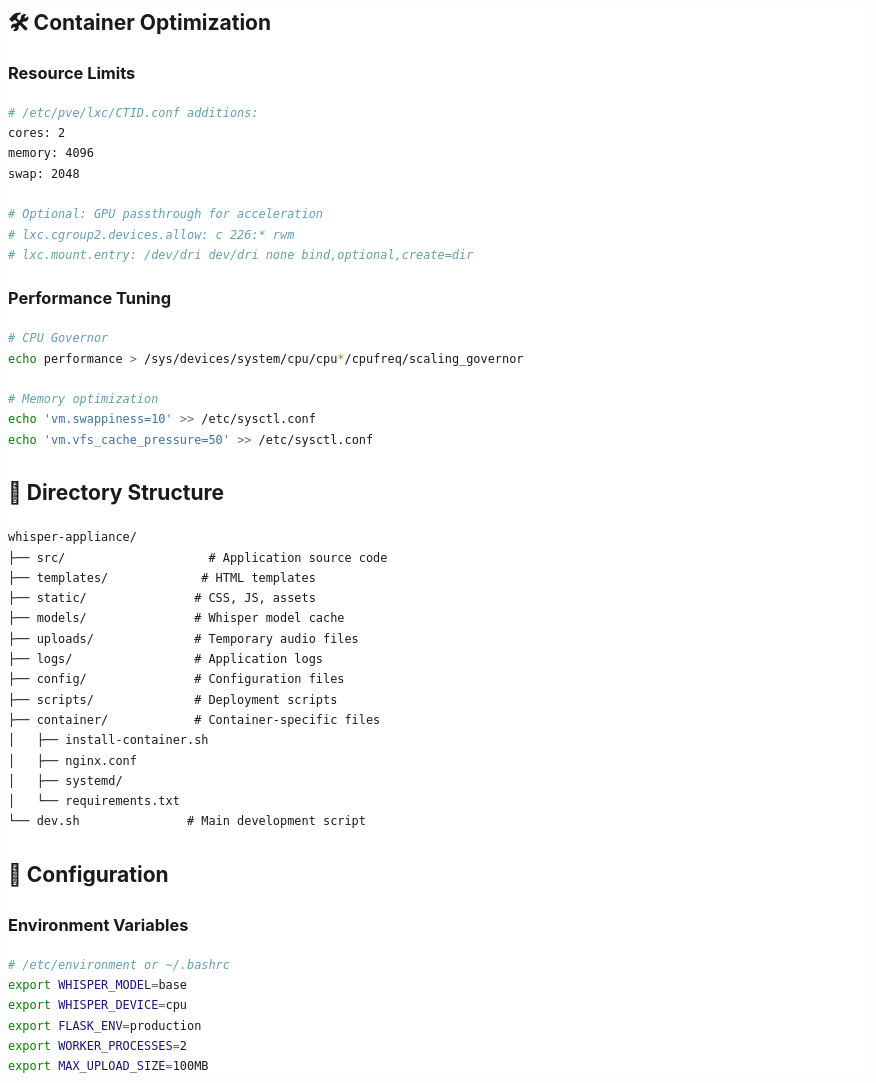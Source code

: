 ## 🛠 Container Optimization

### Resource Limits
```bash
# /etc/pve/lxc/CTID.conf additions:
cores: 2
memory: 4096
swap: 2048

# Optional: GPU passthrough for acceleration
# lxc.cgroup2.devices.allow: c 226:* rwm
# lxc.mount.entry: /dev/dri dev/dri none bind,optional,create=dir
```

### Performance Tuning
```bash
# CPU Governor
echo performance > /sys/devices/system/cpu/cpu*/cpufreq/scaling_governor

# Memory optimization
echo 'vm.swappiness=10' >> /etc/sysctl.conf
echo 'vm.vfs_cache_pressure=50' >> /etc/sysctl.conf
```

## 📁 Directory Structure

```
whisper-appliance/
├── src/                    # Application source code
├── templates/             # HTML templates
├── static/               # CSS, JS, assets
├── models/               # Whisper model cache
├── uploads/              # Temporary audio files
├── logs/                 # Application logs
├── config/               # Configuration files
├── scripts/              # Deployment scripts
├── container/            # Container-specific files
│   ├── install-container.sh
│   ├── nginx.conf
│   ├── systemd/
│   └── requirements.txt
└── dev.sh               # Main development script
```

## 🔧 Configuration

### Environment Variables
```bash
# /etc/environment or ~/.bashrc
export WHISPER_MODEL=base
export WHISPER_DEVICE=cpu
export FLASK_ENV=production
export WORKER_PROCESSES=2
export MAX_UPLOAD_SIZE=100MB
```
